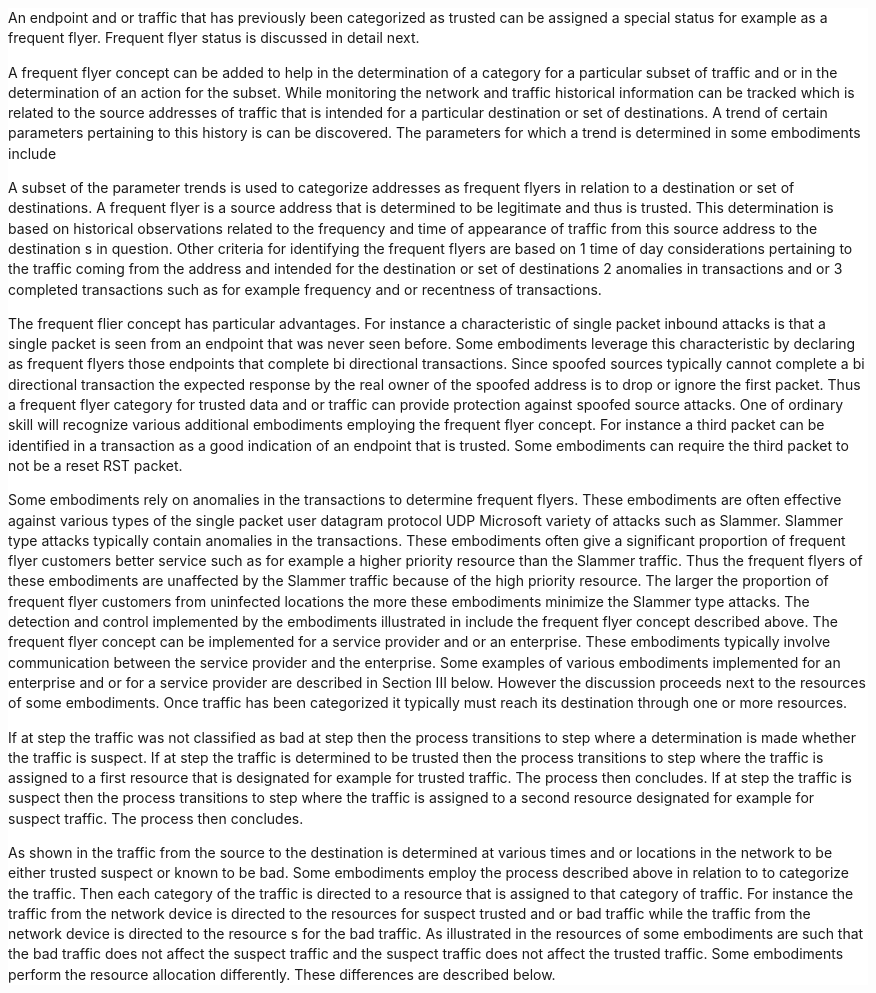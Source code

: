 An endpoint and or traffic that has previously been categorized as trusted can be assigned a special status for example as a frequent flyer. Frequent flyer status is discussed in detail next.

A frequent flyer concept can be added to help in the determination of a category for a particular subset of traffic and or in the determination of an action for the subset. While monitoring the network and traffic historical information can be tracked which is related to the source addresses of traffic that is intended for a particular destination or set of destinations. A trend of certain parameters pertaining to this history is can be discovered. The parameters for which a trend is determined in some embodiments include 

A subset of the parameter trends is used to categorize addresses as frequent flyers in relation to a destination or set of destinations. A frequent flyer is a source address that is determined to be legitimate and thus is trusted. This determination is based on historical observations related to the frequency and time of appearance of traffic from this source address to the destination s in question. Other criteria for identifying the frequent flyers are based on 1 time of day considerations pertaining to the traffic coming from the address and intended for the destination or set of destinations 2 anomalies in transactions and or 3 completed transactions such as for example frequency and or recentness of transactions.

The frequent flier concept has particular advantages. For instance a characteristic of single packet inbound attacks is that a single packet is seen from an endpoint that was never seen before. Some embodiments leverage this characteristic by declaring as frequent flyers those endpoints that complete bi directional transactions. Since spoofed sources typically cannot complete a bi directional transaction the expected response by the real owner of the spoofed address is to drop or ignore the first packet. Thus a frequent flyer category for trusted data and or traffic can provide protection against spoofed source attacks. One of ordinary skill will recognize various additional embodiments employing the frequent flyer concept. For instance a third packet can be identified in a transaction as a good indication of an endpoint that is trusted. Some embodiments can require the third packet to not be a reset RST packet.

Some embodiments rely on anomalies in the transactions to determine frequent flyers. These embodiments are often effective against various types of the single packet user datagram protocol UDP Microsoft variety of attacks such as Slammer. Slammer type attacks typically contain anomalies in the transactions. These embodiments often give a significant proportion of frequent flyer customers better service such as for example a higher priority resource than the Slammer traffic. Thus the frequent flyers of these embodiments are unaffected by the Slammer traffic because of the high priority resource. The larger the proportion of frequent flyer customers from uninfected locations the more these embodiments minimize the Slammer type attacks. The detection and control implemented by the embodiments illustrated in include the frequent flyer concept described above. The frequent flyer concept can be implemented for a service provider and or an enterprise. These embodiments typically involve communication between the service provider and the enterprise. Some examples of various embodiments implemented for an enterprise and or for a service provider are described in Section III below. However the discussion proceeds next to the resources of some embodiments. Once traffic has been categorized it typically must reach its destination through one or more resources.

If at step the traffic was not classified as bad at step then the process transitions to step where a determination is made whether the traffic is suspect. If at step the traffic is determined to be trusted then the process transitions to step where the traffic is assigned to a first resource that is designated for example for trusted traffic. The process then concludes. If at step the traffic is suspect then the process transitions to step where the traffic is assigned to a second resource designated for example for suspect traffic. The process then concludes.

As shown in the traffic from the source to the destination is determined at various times and or locations in the network to be either trusted suspect or known to be bad. Some embodiments employ the process described above in relation to to categorize the traffic. Then each category of the traffic is directed to a resource that is assigned to that category of traffic. For instance the traffic from the network device is directed to the resources for suspect trusted and or bad traffic while the traffic from the network device is directed to the resource s for the bad traffic. As illustrated in the resources of some embodiments are such that the bad traffic does not affect the suspect traffic and the suspect traffic does not affect the trusted traffic. Some embodiments perform the resource allocation differently. These differences are described below.
